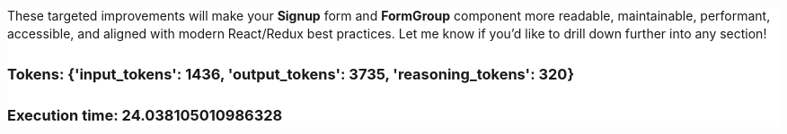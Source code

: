 
These targeted improvements will make your **Signup** form and **FormGroup** component more readable, maintainable, performant, accessible, and aligned with modern React/Redux best practices. Let me know if you’d like to drill down further into any section!

### Tokens: {'input_tokens': 1436, 'output_tokens': 3735, 'reasoning_tokens': 320}
### Execution time: 24.038105010986328
